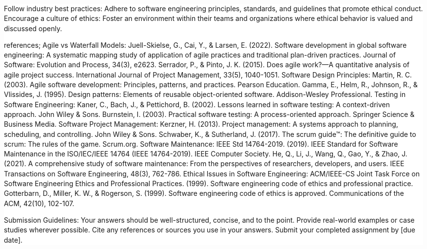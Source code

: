 Follow industry best practices: Adhere to software engineering principles, standards, and guidelines that promote ethical conduct.
Encourage a culture of ethics: Foster an environment within their teams and organizations where ethical behavior is valued and discussed openly.

references; 
Agile vs Waterfall Models:
Juell-Skielse, G., Cai, Y., & Larsen, E. (2022). Software development in global software engineering: A systematic mapping study of application of agile practices and traditional plan-driven practices. Journal of Software: Evolution and Process, 34(3), e2623.
Serrador, P., & Pinto, J. K. (2015). Does agile work?—A quantitative analysis of agile project success. International Journal of Project Management, 33(5), 1040-1051.
Software Design Principles:
Martin, R. C. (2003). Agile software development: Principles, patterns, and practices. Pearson Education.
Gamma, E., Helm, R., Johnson, R., & Vlissides, J. (1995). Design patterns: Elements of reusable object-oriented software. Addison-Wesley Professional.
Testing in Software Engineering:
Kaner, C., Bach, J., & Pettichord, B. (2002). Lessons learned in software testing: A context-driven approach. John Wiley & Sons.
Burnstein, I. (2003). Practical software testing: A process-oriented approach. Springer Science & Business Media.
Software Project Management:
Kerzner, H. (2013). Project management: A systems approach to planning, scheduling, and controlling. John Wiley & Sons.
Schwaber, K., & Sutherland, J. (2017). The scrum guide™: The definitive guide to scrum: The rules of the game. Scrum.org.
Software Maintenance:
IEEE Std 14764-2019. (2019). IEEE Standard for Software Maintenance in the ISO/IEC/IEEE 14764 (IEEE 14764-2019). IEEE Computer Society.
He, Q., Li, J., Wang, Q., Gao, Y., & Zhao, J. (2021). A comprehensive study of software maintenance: From the perspectives of researchers, developers, and users. IEEE Transactions on Software Engineering, 48(3), 762-786.
Ethical Issues in Software Engineering:
ACM/IEEE-CS Joint Task Force on Software Engineering Ethics and Professional Practices. (1999). Software engineering code of ethics and professional practice.
Gotterbarn, D., Miller, K. W., & Rogerson, S. (1999). Software engineering code of ethics is approved. Communications of the ACM, 42(10), 102-107.




Submission Guidelines:
Your answers should be well-structured, concise, and to the point.
Provide real-world examples or case studies wherever possible.
Cite any references or sources you use in your answers.
Submit your completed assignment by [due date].

